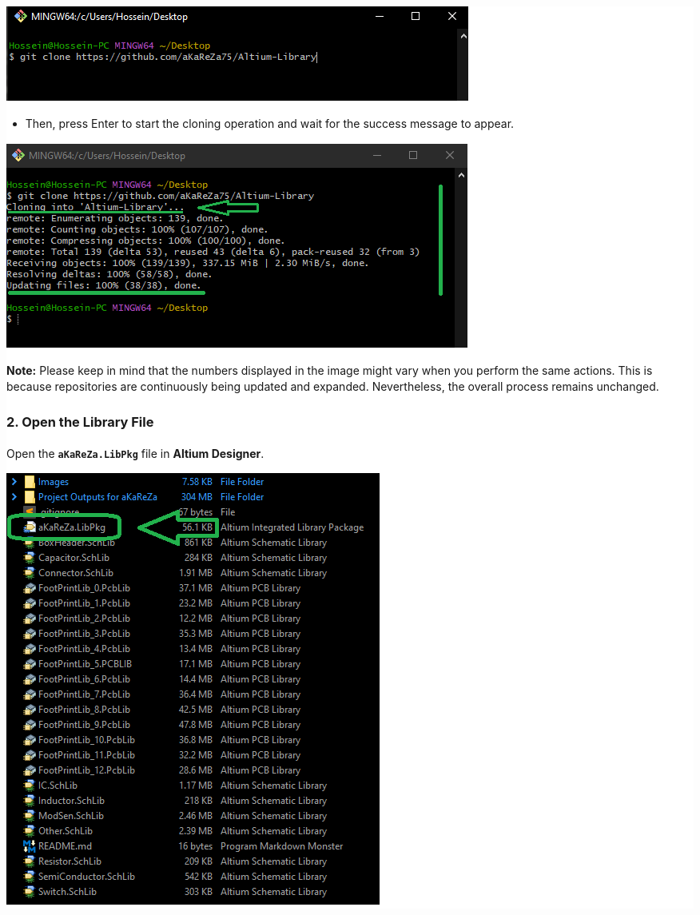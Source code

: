 ![Clone the Repository](Images/Step1.png)

- Then, press Enter to start the cloning operation and wait for the success message to appear.

![Open the Library File](Images/Step9.png)

**Note:** Please keep in mind that the numbers displayed in the image might vary when you perform the same actions. This is because repositories are continuously being updated and expanded. Nevertheless, the overall process remains unchanged.

### 2. Open the Library File
Open the **`aKaReZa.LibPkg`** file in **Altium Designer**.

![Open the Library File](Images/Step2.png)
